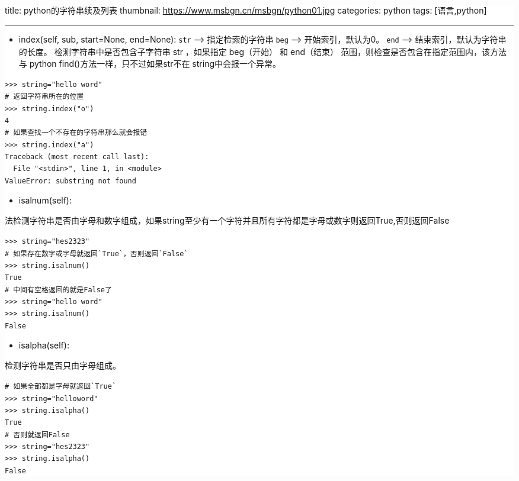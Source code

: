 title: python的字符串续及列表
thumbnail: https://www.msbgn.cn/msbgn/python01.jpg
categories: python
tags: [语言,python]

----------



* index(self, sub, start=None, end=None):
`str` –> 指定检索的字符串
`beg` –> 开始索引，默认为0。
`end` –> 结束索引，默认为字符串的长度。
检测字符串中是否包含子字符串 str ，如果指定 beg（开始） 和 end（结束） 范围，则检查是否包含在指定范围内，该方法与 python find()方法一样，只不过如果str不在 string中会报一个异常。


``` 
>>> string="hello word"
# 返回字符串所在的位置
>>> string.index("o")
4
# 如果查找一个不存在的字符串那么就会报错
>>> string.index("a")
Traceback (most recent call last):
  File "<stdin>", line 1, in <module>
ValueError: substring not found
```

* isalnum(self):

法检测字符串是否由字母和数字组成，如果string至少有一个字符并且所有字符都是字母或数字则返回True,否则返回False

```
>>> string="hes2323"
# 如果存在数字或字母就返回`True`，否则返回`False`
>>> string.isalnum()
True
# 中间有空格返回的就是False了
>>> string="hello word"
>>> string.isalnum()
False
```

* isalpha(self):

检测字符串是否只由字母组成。

```
# 如果全部都是字母就返回`True`
>>> string="helloword"
>>> string.isalpha()
True
# 否则就返回False
>>> string="hes2323"
>>> string.isalpha()
False
```
